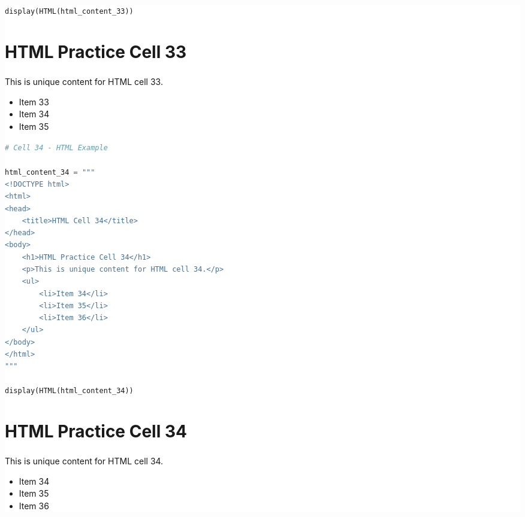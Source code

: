 ```python
display(HTML(html_content_33))
```



<!DOCTYPE html>
<html>
<head>
    <title>HTML Cell 33</title>
</head>
<body>
    <h1>HTML Practice Cell 33</h1>
    <p>This is unique content for HTML cell 33.</p>
    <ul>
        <li>Item 33</li>
        <li>Item 34</li>
        <li>Item 35</li>
    </ul>
</body>
</html>




```python
# Cell 34 - HTML Example

html_content_34 = """
<!DOCTYPE html>
<html>
<head>
    <title>HTML Cell 34</title>
</head>
<body>
    <h1>HTML Practice Cell 34</h1>
    <p>This is unique content for HTML cell 34.</p>
    <ul>
        <li>Item 34</li>
        <li>Item 35</li>
        <li>Item 36</li>
    </ul>
</body>
</html>
"""

display(HTML(html_content_34))
```



<!DOCTYPE html>
<html>
<head>
    <title>HTML Cell 34</title>
</head>
<body>
    <h1>HTML Practice Cell 34</h1>
    <p>This is unique content for HTML cell 34.</p>
    <ul>
        <li>Item 34</li>
        <li>Item 35</li>
        <li>Item 36</li>
    </ul>
</body>
</html>
